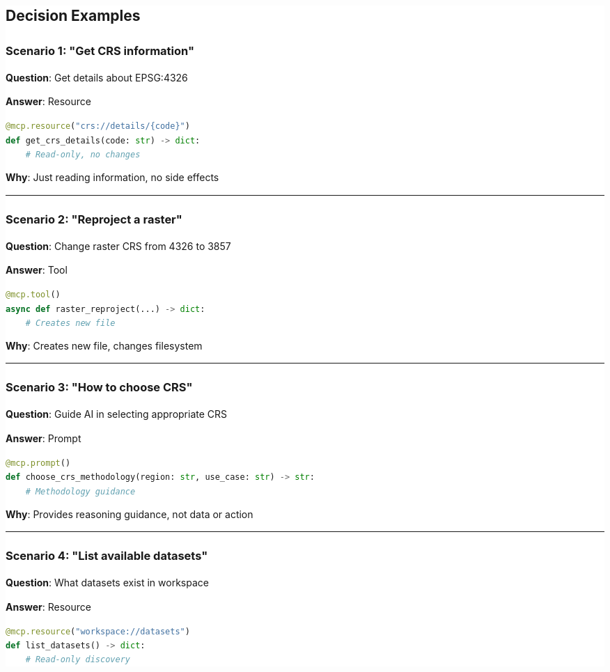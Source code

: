 
## Decision Examples

### **Scenario 1: "Get CRS information"**

**Question**: Get details about EPSG:4326

**Answer**: Resource
```python
@mcp.resource("crs://details/{code}")
def get_crs_details(code: str) -> dict:
    # Read-only, no changes
```

**Why**: Just reading information, no side effects

---

### **Scenario 2: "Reproject a raster"**

**Question**: Change raster CRS from 4326 to 3857

**Answer**: Tool
```python
@mcp.tool()
async def raster_reproject(...) -> dict:
    # Creates new file
```

**Why**: Creates new file, changes filesystem

---

### **Scenario 3: "How to choose CRS"**

**Question**: Guide AI in selecting appropriate CRS

**Answer**: Prompt
```python
@mcp.prompt()
def choose_crs_methodology(region: str, use_case: str) -> str:
    # Methodology guidance
```

**Why**: Provides reasoning guidance, not data or action

---

### **Scenario 4: "List available datasets"**

**Question**: What datasets exist in workspace

**Answer**: Resource
```python
@mcp.resource("workspace://datasets")
def list_datasets() -> dict:
    # Read-only discovery
```
